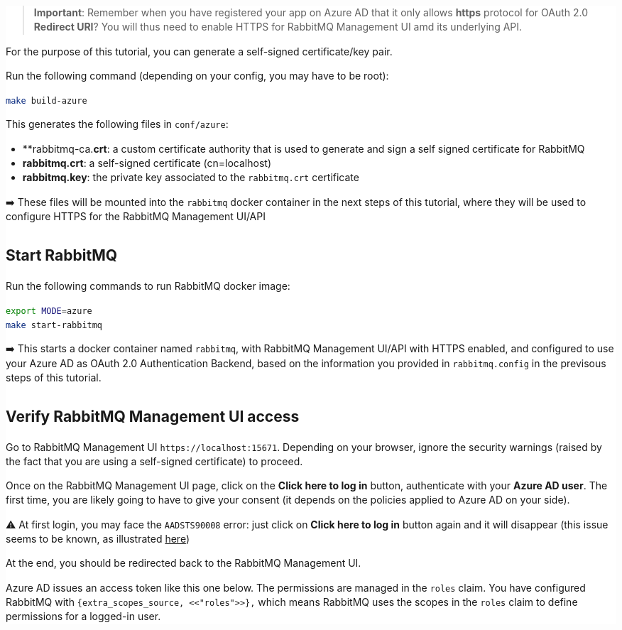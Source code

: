 > **Important**: Remember when you have registered your app on Azure AD that it only allows **https** protocol for OAuth 2.0 **Redirect URI**? You will thus need to enable HTTPS for RabbitMQ Management UI amd its underlying API.

For the purpose of this tutorial, you can generate a self-signed certificate/key pair.

Run the following command (depending on your config, you may have to be root):
```bash
make build-azure
```

This generates the following files in `conf/azure`:
* **rabbitmq-ca.**crt**: a custom certificate authority that is used to generate and sign a self signed certificate for RabbitMQ
* **rabbitmq.crt**: a self-signed certificate (cn=localhost)
* **rabbitmq.key**: the private key associated to the `rabbitmq.crt` certificate

<g-emoji class="g-emoji" alias="arrow_right" fallback-src="https://github.githubassets.com/images/icons/emoji/unicode/27a1.png">➡️</g-emoji> These files will be mounted into the `rabbitmq` docker container in the next steps of this tutorial, where they will be used to configure HTTPS for the RabbitMQ Management UI/API

## Start RabbitMQ

Run the following commands to run RabbitMQ docker image:

```bash
export MODE=azure
make start-rabbitmq
```

<g-emoji class="g-emoji" alias="arrow_right" fallback-src="https://github.githubassets.com/images/icons/emoji/unicode/27a1.png">➡️</g-emoji> This starts a docker container named `rabbitmq`, with RabbitMQ Management UI/API with HTTPS enabled, and configured to use your Azure AD as OAuth 2.0 Authentication Backend, based on the information you provided in `rabbitmq.config` in the previsous steps of this tutorial.

## Verify RabbitMQ Management UI access

Go to RabbitMQ Management UI `https://localhost:15671`. Depending on your browser, ignore the security warnings (raised by the fact that you are using a self-signed certificate) to proceed.

Once on the RabbitMQ Management UI page, click on the **Click here to log in** button,
authenticate with your **Azure AD user**. The first time, you are likely going to have to give your
consent (it depends on the policies applied to Azure AD on your side).

<g-emoji class="g-emoji" alias="warning" fallback-src="https://github.githubassets.com/images/icons/emoji/unicode/26a0.png">⚠️</g-emoji> At first login, you may face the `AADSTS90008` error: just click on **Click here to log in** button
again and it will disappear (this issue seems to be known, as illustrated [here](https://docs.microsoft.com/en-us/ansrs/questions/671457/after-34accept34-on-consent-prompt-on-azure-sso-lo.html#answer-893848))

At the end, you should be redirected back to the RabbitMQ Management UI.

Azure AD issues an access token like this one below. The permissions are managed in the `roles` claim.
You have configured RabbitMQ with `{extra_scopes_source, <<"roles">>},` which means RabbitMQ uses
the scopes in the `roles` claim to define permissions for a logged-in user.
